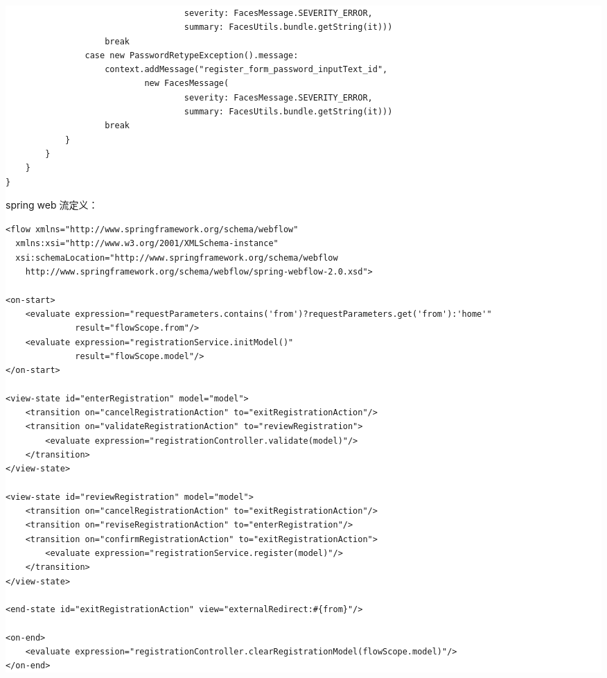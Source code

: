 ```
                                    severity: FacesMessage.SEVERITY_ERROR,
                                    summary: FacesUtils.bundle.getString(it)))
                    break
                case new PasswordRetypeException().message:
                    context.addMessage("register_form_password_inputText_id",
                            new FacesMessage(
                                    severity: FacesMessage.SEVERITY_ERROR,
                                    summary: FacesUtils.bundle.getString(it)))
                    break
            }
        }
    }
} 
```

spring web 流定义：

```
<flow xmlns="http://www.springframework.org/schema/webflow"
  xmlns:xsi="http://www.w3.org/2001/XMLSchema-instance"
  xsi:schemaLocation="http://www.springframework.org/schema/webflow
    http://www.springframework.org/schema/webflow/spring-webflow-2.0.xsd">

<on-start>
    <evaluate expression="requestParameters.contains('from')?requestParameters.get('from'):'home'"
              result="flowScope.from"/>
    <evaluate expression="registrationService.initModel()"
              result="flowScope.model"/>
</on-start>

<view-state id="enterRegistration" model="model">
    <transition on="cancelRegistrationAction" to="exitRegistrationAction"/>
    <transition on="validateRegistrationAction" to="reviewRegistration">
        <evaluate expression="registrationController.validate(model)"/>
    </transition>
</view-state>

<view-state id="reviewRegistration" model="model">
    <transition on="cancelRegistrationAction" to="exitRegistrationAction"/>
    <transition on="reviseRegistrationAction" to="enterRegistration"/>
    <transition on="confirmRegistrationAction" to="exitRegistrationAction">
        <evaluate expression="registrationService.register(model)"/>
    </transition>
</view-state>

<end-state id="exitRegistrationAction" view="externalRedirect:#{from}"/>

<on-end>
    <evaluate expression="registrationController.clearRegistrationModel(flowScope.model)"/>
</on-end> 
```
